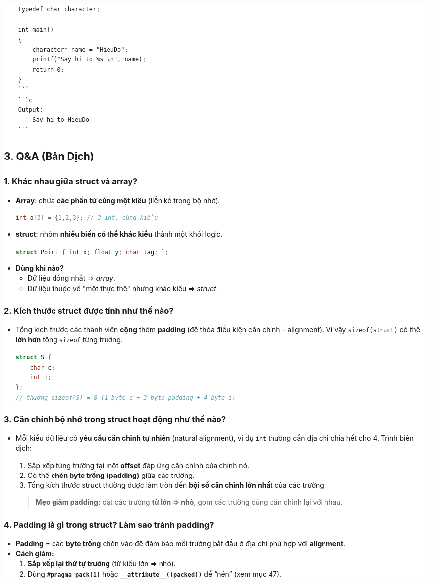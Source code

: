         typedef char character;

        int main()
        {
            character* name = "HieuDo";
            printf("Say hi to %s \n", name);
            return 0;
        }
        ```
        ```c
        Output:
            Say hi to HieuDo
        ```
## 3. Q&A (Bản Dịch)
### 1. Khác nhau giữa struct và array?
- **Array**: chứa **các phần tử cùng một kiểu** (liền kề trong bộ nhớ).  
  ```c
  int a[3] = {1,2,3}; // 3 int, cùng kiểu
  ```
- **struct**: nhóm **nhiều biến có thể khác kiểu** thành một khối logic.
  ```c
  struct Point { int x; float y; char tag; };
  ```
- **Dùng khi nào?**  
    - Dữ liệu đồng nhất => *array*.  
    - Dữ liệu thuộc về "một thực thể" nhưng khác kiểu => *struct*.

### 2. Kích thước struct được tính như thế nào?
- Tổng kích thước các thành viên **cộng** thêm **padding** (để thỏa điều kiện căn chỉnh – alignment). Vì vậy `sizeof(struct)` có thể **lớn hơn** tổng `sizeof` từng trường.
    ```c
    struct S { 
        char c; 
        int i; 
    }; 
    // thường sizeof(S) = 8 (1 byte c + 3 byte padding + 4 byte i)
    ```

### 3. Căn chỉnh bộ nhớ trong struct hoạt động như thế nào?
- Mỗi kiểu dữ liệu có **yêu cầu căn chỉnh tự nhiên** (natural alignment), ví dụ `int` thường cần địa chỉ chia hết cho 4. Trình biên dịch:
    1) Sắp xếp từng trường tại một **offset** đáp ứng căn chỉnh của chính nó.  
    2) Có thể **chèn byte trống (padding)** giữa các trường.  
    3) Tổng kích thước struct thường được làm tròn đến **bội số căn chỉnh lớn nhất** của các trường.

    >**Mẹo giảm padding:** đặt các trường **từ lớn => nhỏ**, gom các trường cùng căn chỉnh lại với nhau.

### 4. Padding là gì trong struct? Làm sao tránh padding?
- **Padding** = các **byte trống** chèn vào để đảm bảo mỗi trường bắt đầu ở địa chỉ phù hợp với **alignment**.  
- **Cách giảm:**
  1. **Sắp xếp lại thứ tự trường** (từ kiểu lớn => nhỏ).  
  2. Dùng **`#pragma pack(1)`** hoặc **`__attribute__((packed))`** để “nén” (xem mục 47).
